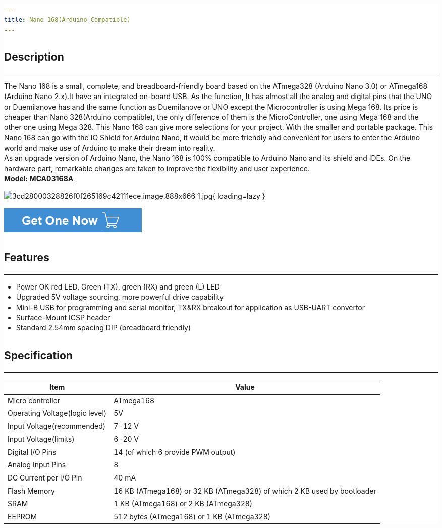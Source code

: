 ```yaml
---
title: Nano 168(Arduino Compatible)
---
```


## Description
-----------

The Nano 168 is a small, complete, and breadboard-friendly board based on the ATmega328 (Arduino Nano 3.0) or ATmega168 (Arduino Nano 2.x).It have an integrated on-board USB. As the function, It has almost all the analog and digital pins that the UNO or Duemilanove has and the same function as Duemilanove or UNO except the Microcontroller is using Mega 168. Its price is cheaper than Nano 328(Arduino compatible), the only difference of them is the MicroController, one using Mega 168 and the other one using Mega 328. This Nano 168 can give more selections for your project. With the smaller and portable package. This Nano 168 can go with the IO Shield for Arduino Nano, it would be more friendly and convenient for users to enter the Arduino world and make use of Arduino to make their dream into reality.  
As an upgrade version of Arduino Nano, the Nano 168 is 100% compatible to Arduino Nano and its shield and IDEs. On the hardware part, remarkable changes are taken to improve the flexibility and user experience.  
**Model: [MCA03168A](https://www.elecrow.com/nano-168-arduino-compatible.html)**

![3cd28000328826f0f265169c42111ece.image.888x666 1.jpg](https://wiki.elecrow.com/images/thumb/b/b7/3cd28000328826f0f265169c42111ece.image.888x666_1.jpg/500px-3cd28000328826f0f265169c42111ece.image.888x666_1.jpg){ loading=lazy }

[![Alt text](./assets/images/Get_one_now.png)](https://www.elecrow.com/nano-168-arduino-compatible.html?wiki "Title text")

## Features
--------

- Power OK red LED, Green (TX), green (RX) and green (L) LED
- Upgraded 5V voltage sourcing, more powerful drive capability
- Mini-B USB for programming and serial monitor, TX&amp;RX breakout for application as USB-UART convertor
- Surface-Mount ICSP header
- Standard 2.54mm spacing DIP (breadboard friendly)

## Specification
-------------

| **Item** | **Value** |
|---|---|
| Micro controller | ATmega168 |
| Operating Voltage(logic level) | 5V |
| Input Voltage(recommended) | 7-12 V |
| Input Voltage(limits) | 6-20 V |
| Digital I/O Pins | 14 (of which 6 provide PWM output) |
| Analog Input Pins | 8 |
| DC Current per I/O Pin | 40 mA |
| Flash Memory | 16 KB (ATmega168) or 32 KB (ATmega328) of which 2 KB used by bootloader |
| SRAM | 1 KB (ATmega168) or 2 KB (ATmega328) |
| EEPROM | 512 bytes (ATmega168) or 1 KB (ATmega328) |